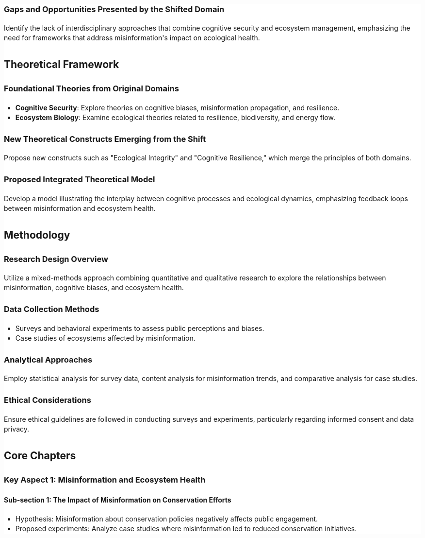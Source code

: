 ### Gaps and Opportunities Presented by the Shifted Domain
Identify the lack of interdisciplinary approaches that combine cognitive security and ecosystem management, emphasizing the need for frameworks that address misinformation's impact on ecological health.

## Theoretical Framework

### Foundational Theories from Original Domains
- **Cognitive Security**: Explore theories on cognitive biases, misinformation propagation, and resilience.
- **Ecosystem Biology**: Examine ecological theories related to resilience, biodiversity, and energy flow.

### New Theoretical Constructs Emerging from the Shift
Propose new constructs such as "Ecological Integrity" and "Cognitive Resilience," which merge the principles of both domains.

### Proposed Integrated Theoretical Model
Develop a model illustrating the interplay between cognitive processes and ecological dynamics, emphasizing feedback loops between misinformation and ecosystem health.

## Methodology

### Research Design Overview
Utilize a mixed-methods approach combining quantitative and qualitative research to explore the relationships between misinformation, cognitive biases, and ecosystem health.

### Data Collection Methods
- Surveys and behavioral experiments to assess public perceptions and biases.
- Case studies of ecosystems affected by misinformation.

### Analytical Approaches
Employ statistical analysis for survey data, content analysis for misinformation trends, and comparative analysis for case studies.

### Ethical Considerations
Ensure ethical guidelines are followed in conducting surveys and experiments, particularly regarding informed consent and data privacy.

## Core Chapters

### Key Aspect 1: Misinformation and Ecosystem Health
#### Sub-section 1: The Impact of Misinformation on Conservation Efforts
- Hypothesis: Misinformation about conservation policies negatively affects public engagement.
- Proposed experiments: Analyze case studies where misinformation led to reduced conservation initiatives.
